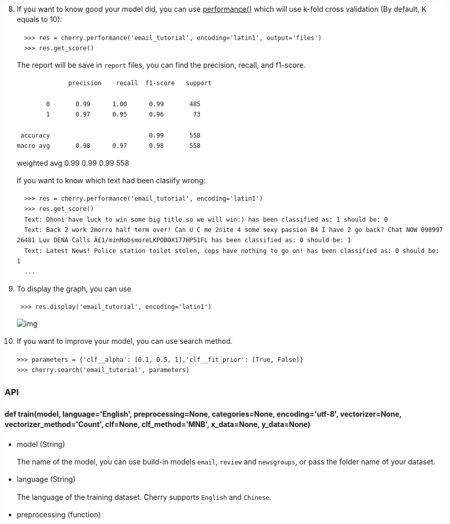 8. If you want to know good your model did, you can use [performance()]() which will use k-fold cross validation (By default, K equals to 10):
   
 		 >>> res = cherry.performance('email_tutorial', encoding='latin1', output='files')
         >>> res.get_score()
 		  
   The report will be save in `report` files, you can find the precision, recall, and f1-score.

                     precision    recall  f1-score   support

               0       0.99      1.00      0.99       485
               1       0.97      0.95      0.96        73

        accuracy                           0.99       558
       macro avg       0.98      0.97      0.98       558
    weighted avg       0.99      0.99      0.99       558
 	
   If you want to know which text had been clasiify wrong:
 	
 	     >>> res = cherry.performance('email_tutorial', encoding='latin1')
         >>> res.get_score()
         Text: Dhoni have luck to win some big title.so we will win:) has been classified as: 1 should be: 0
         Text: Back 2 work 2morro half term over! Can U C me 2nite 4 some sexy passion B4 I have 2 go back? Chat NOW 09099726481 Luv DENA Calls Â£1/minMobsmoreLKPOBOX177HP51FL has been classified as: 0 should be: 1
         Text: Latest News! Police station toilet stolen, cops have nothing to go on! has been classified as: 0 should be: 1
         ...

9. To display the graph, you can use

        >>> res.display('email_tutorial', encoding='latin1')

   ![img](https://github.com/Windsooon/cherry/blob/master/imgs/display.png?raw=true)

10. If you want to improve your model, you can use search method. 

        >>> parameters = {'clf__alpha': [0.1, 0.5, 1],'clf__fit_prior': [True, False]}
        >>> cherry.search('email_tutorial', parameters)
 
### API

#### def train(model, language='English', preprocessing=None, categories=None, encoding='utf-8', vectorizer=None, vectorizer\_method='Count', clf=None, clf\_method='MNB', x_data=None, y_data=None)

- model (String)
    
    The name of the model, you can use build-in models `email`, `review` and `newsgroups`, or pass
    the folder name of your dataset.

- language (String)

    The language of the training dataset. Cherry supports `English` and `Chinese`.

- preprocessing (function)
